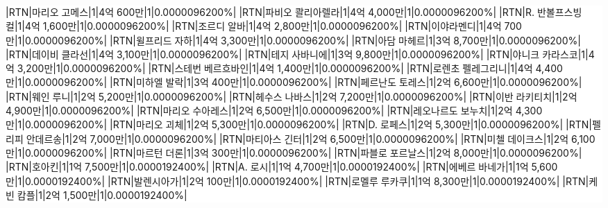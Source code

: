 |RTN|마리오 고메스|1|4억 600만|1|0.0000096200%|
|RTN|파비오 콸리아렐라|1|4억 4,000만|1|0.0000096200%|
|RTN|R. 반볼프스빙컬|1|4억 1,600만|1|0.0000096200%|
|RTN|조르디 알바|1|4억 2,800만|1|0.0000096200%|
|RTN|이야라멘디|1|4억 700만|1|0.0000096200%|
|RTN|윌프리드 자하|1|4억 3,300만|1|0.0000096200%|
|RTN|아담 마헤르|1|3억 8,700만|1|0.0000096200%|
|RTN|데이비 클라선|1|4억 3,100만|1|0.0000096200%|
|RTN|테지 사바니에|1|3억 9,800만|1|0.0000096200%|
|RTN|야니크 카라스코|1|4억 3,200만|1|0.0000096200%|
|RTN|스테번 베르흐바인|1|4억 1,400만|1|0.0000096200%|
|RTN|로렌초 펠레그리니|1|4억 4,400만|1|0.0000096200%|
|RTN|미하엘 발락|1|3억 400만|1|0.0000096200%|
|RTN|페르난도 토레스|1|2억 6,600만|1|0.0000096200%|
|RTN|웨인 루니|1|2억 5,200만|1|0.0000096200%|
|RTN|헤수스 나바스|1|2억 7,200만|1|0.0000096200%|
|RTN|이반 라키티치|1|2억 4,900만|1|0.0000096200%|
|RTN|마리오 수아레스|1|2억 6,500만|1|0.0000096200%|
|RTN|레오나르도 보누치|1|2억 4,300만|1|0.0000096200%|
|RTN|마리오 괴체|1|2억 5,300만|1|0.0000096200%|
|RTN|D. 로페스|1|2억 5,300만|1|0.0000096200%|
|RTN|펠리피 안데르송|1|2억 7,000만|1|0.0000096200%|
|RTN|마티아스 긴터|1|2억 6,500만|1|0.0000096200%|
|RTN|미첼 데이크스|1|2억 6,100만|1|0.0000096200%|
|RTN|마르턴 더론|1|3억 300만|1|0.0000096200%|
|RTN|파블로 포르날스|1|2억 8,000만|1|0.0000096200%|
|RTN|호아킨|1|1억 7,500만|1|0.0000192400%|
|RTN|A. 로시|1|1억 4,700만|1|0.0000192400%|
|RTN|에베르 바네가|1|1억 5,600만|1|0.0000192400%|
|RTN|발렌시아가|1|2억 100만|1|0.0000192400%|
|RTN|로멜루 루카쿠|1|1억 8,300만|1|0.0000192400%|
|RTN|케빈 캄플|1|2억 1,500만|1|0.0000192400%|

